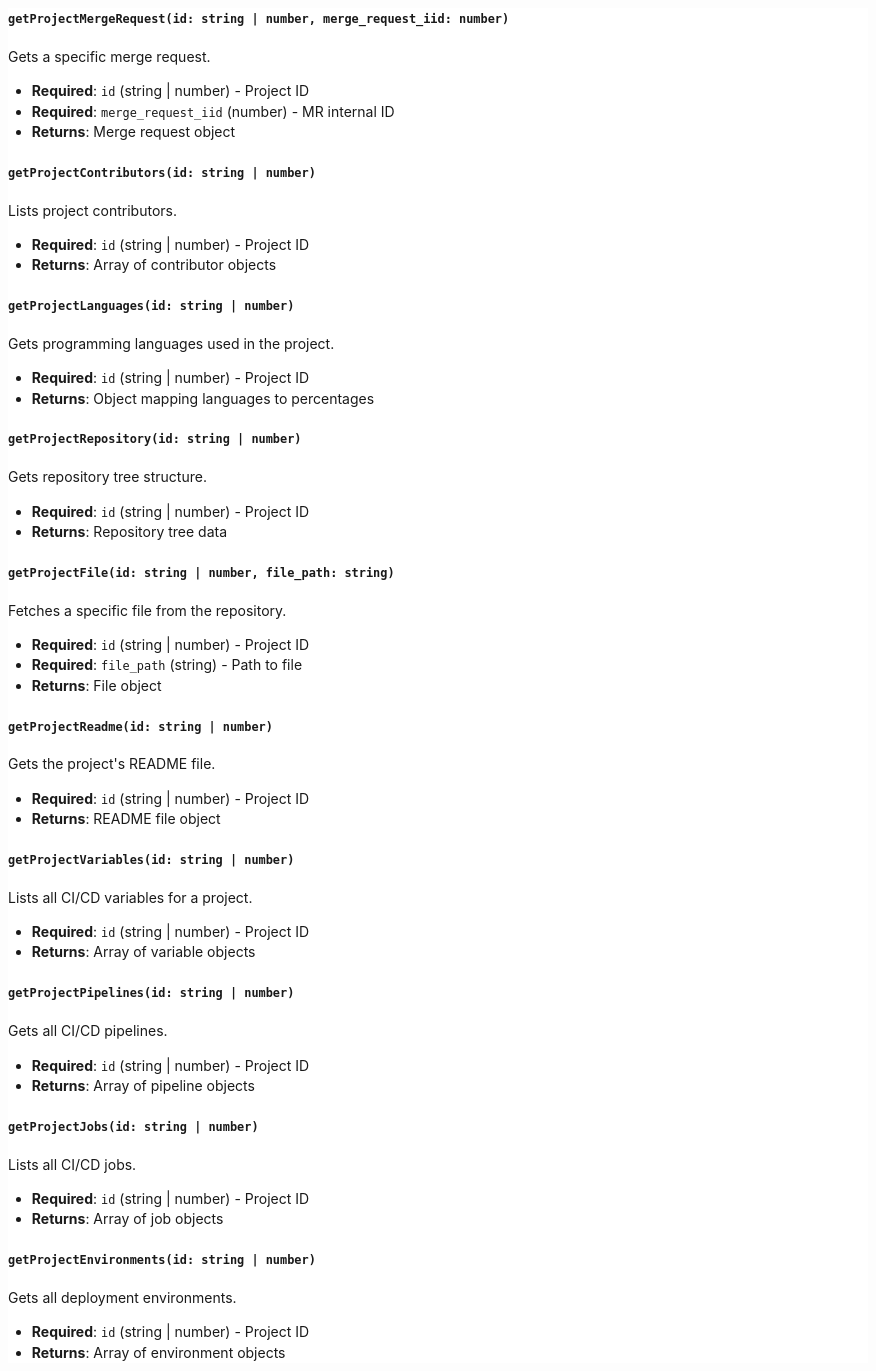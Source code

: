 #### `getProjectMergeRequest(id: string | number, merge_request_iid: number)`
Gets a specific merge request.
- **Required**: `id` (string | number) - Project ID
- **Required**: `merge_request_iid` (number) - MR internal ID
- **Returns**: Merge request object

#### `getProjectContributors(id: string | number)`
Lists project contributors.
- **Required**: `id` (string | number) - Project ID
- **Returns**: Array of contributor objects

#### `getProjectLanguages(id: string | number)`
Gets programming languages used in the project.
- **Required**: `id` (string | number) - Project ID
- **Returns**: Object mapping languages to percentages

#### `getProjectRepository(id: string | number)`
Gets repository tree structure.
- **Required**: `id` (string | number) - Project ID
- **Returns**: Repository tree data

#### `getProjectFile(id: string | number, file_path: string)`
Fetches a specific file from the repository.
- **Required**: `id` (string | number) - Project ID
- **Required**: `file_path` (string) - Path to file
- **Returns**: File object

#### `getProjectReadme(id: string | number)`
Gets the project's README file.
- **Required**: `id` (string | number) - Project ID
- **Returns**: README file object

#### `getProjectVariables(id: string | number)`
Lists all CI/CD variables for a project.
- **Required**: `id` (string | number) - Project ID
- **Returns**: Array of variable objects

#### `getProjectPipelines(id: string | number)`
Gets all CI/CD pipelines.
- **Required**: `id` (string | number) - Project ID
- **Returns**: Array of pipeline objects

#### `getProjectJobs(id: string | number)`
Lists all CI/CD jobs.
- **Required**: `id` (string | number) - Project ID
- **Returns**: Array of job objects

#### `getProjectEnvironments(id: string | number)`
Gets all deployment environments.
- **Required**: `id` (string | number) - Project ID
- **Returns**: Array of environment objects
